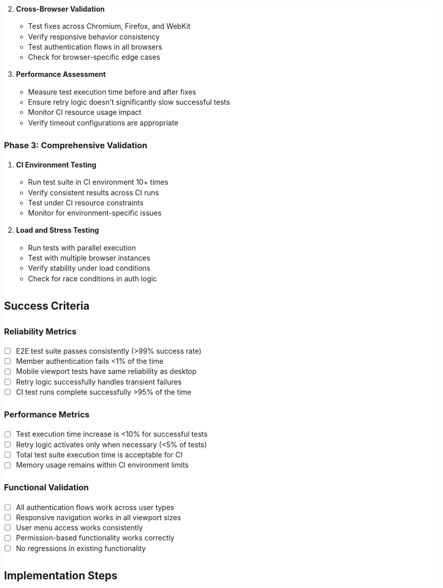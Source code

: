 2. **Cross-Browser Validation**
   - Test fixes across Chromium, Firefox, and WebKit
   - Verify responsive behavior consistency
   - Test authentication flows in all browsers
   - Check for browser-specific edge cases

3. **Performance Assessment**
   - Measure test execution time before and after fixes
   - Ensure retry logic doesn't significantly slow successful tests
   - Monitor CI resource usage impact
   - Verify timeout configurations are appropriate

### Phase 3: Comprehensive Validation

1. **CI Environment Testing**
   - Run test suite in CI environment 10+ times
   - Verify consistent results across CI runs
   - Test under CI resource constraints
   - Monitor for environment-specific issues

2. **Load and Stress Testing**
   - Run tests with parallel execution
   - Test with multiple browser instances
   - Verify stability under load conditions
   - Check for race conditions in auth logic

## Success Criteria

### Reliability Metrics

- [ ] E2E test suite passes consistently (>99% success rate)
- [ ] Member authentication fails <1% of the time
- [ ] Mobile viewport tests have same reliability as desktop
- [ ] Retry logic successfully handles transient failures
- [ ] CI test runs complete successfully >95% of the time

### Performance Metrics

- [ ] Test execution time increase is <10% for successful tests
- [ ] Retry logic activates only when necessary (<5% of tests)
- [ ] Total test suite execution time is acceptable for CI
- [ ] Memory usage remains within CI environment limits

### Functional Validation

- [ ] All authentication flows work across user types
- [ ] Responsive navigation works in all viewport sizes
- [ ] User menu access works consistently
- [ ] Permission-based functionality works correctly
- [ ] No regressions in existing functionality

## Implementation Steps
